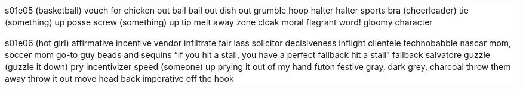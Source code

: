 s01e05  (basketball)
vouch for
chicken out
bail 
bail out
dish out
grumble 
hoop
halter
halter sports bra (cheerleader)
tie (something) up
posse
screw (something) up
tip
melt away
zone
cloak
moral
flagrant 
word!
gloomy
character 

s01e06 (hot girl)
affirmative 
incentive
vendor 
infiltrate 
fair lass
solicitor 
decisiveness
inflight
clientele 
technobabble
nascar mom, soccer mom
go-to guy
beads and sequins 
“if you hit a stall, you have a perfect fallback 
hit a stall”
fallback
salvatore 
guzzle (guzzle it down)
pry
incentivizer 
speed (someone) up
prying it out of my hand
futon
festive
gray, dark grey, charcoal
throw them away
throw it out
move
head back
imperative 
off the hook
